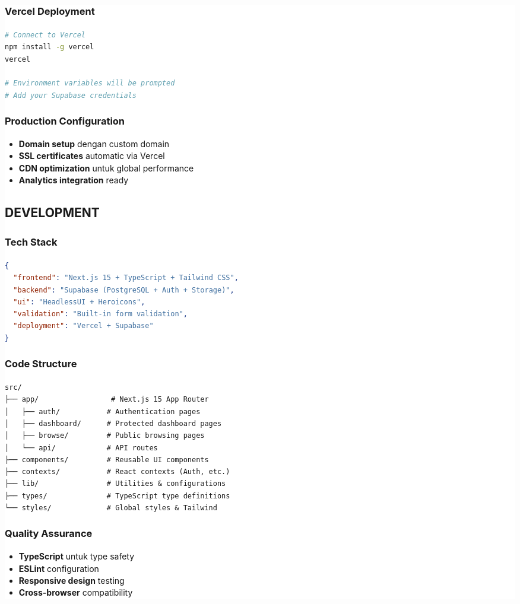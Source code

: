 ### Vercel Deployment
```bash
# Connect to Vercel
npm install -g vercel
vercel

# Environment variables will be prompted
# Add your Supabase credentials
```

### Production Configuration
- **Domain setup** dengan custom domain
- **SSL certificates** automatic via Vercel
- **CDN optimization** untuk global performance
- **Analytics integration** ready

## DEVELOPMENT

### Tech Stack
```json
{
  "frontend": "Next.js 15 + TypeScript + Tailwind CSS",
  "backend": "Supabase (PostgreSQL + Auth + Storage)",
  "ui": "HeadlessUI + Heroicons",
  "validation": "Built-in form validation",
  "deployment": "Vercel + Supabase"
}
```

### Code Structure
```
src/
├── app/                 # Next.js 15 App Router
│   ├── auth/           # Authentication pages
│   ├── dashboard/      # Protected dashboard pages  
│   ├── browse/         # Public browsing pages
│   └── api/            # API routes
├── components/         # Reusable UI components
├── contexts/           # React contexts (Auth, etc.)
├── lib/                # Utilities & configurations
├── types/              # TypeScript type definitions
└── styles/             # Global styles & Tailwind
```

### Quality Assurance
- **TypeScript** untuk type safety
- **ESLint** configuration
- **Responsive design** testing
- **Cross-browser** compatibility
